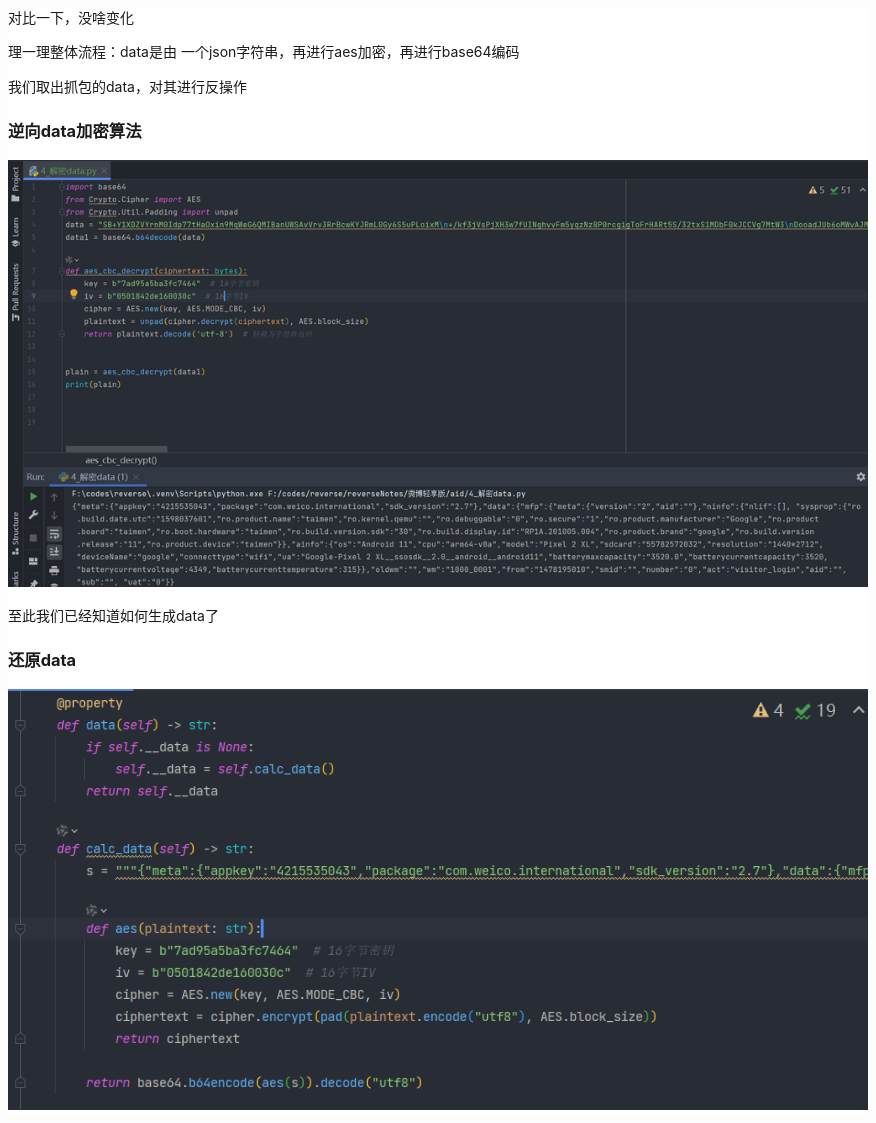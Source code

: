 对比一下，没啥变化



理一理整体流程：data是由 一个json字符串，再进行aes加密，再进行base64编码

我们取出抓包的data，对其进行反操作



### 逆向data加密算法

![1748259207704](assets/1748259207704.png)

至此我们已经知道如何生成data了



### 还原data

![1748260001872](assets/1748260001872.png)
